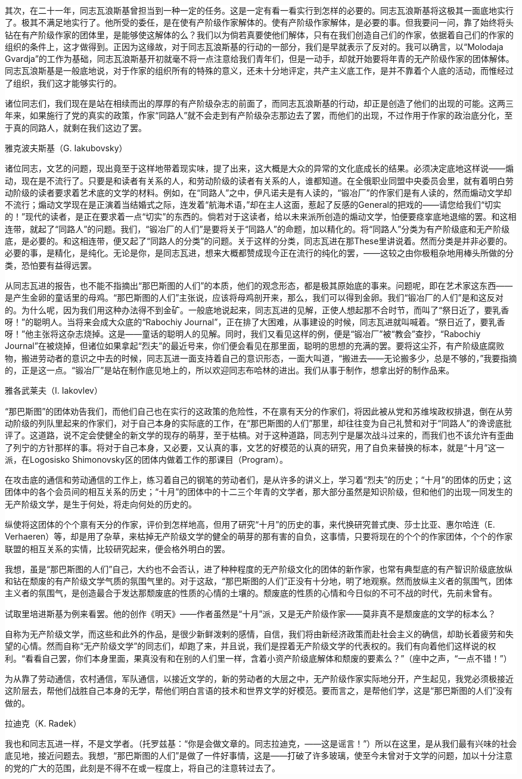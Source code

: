其次，在二十一年，同志瓦浪斯基曾担当到一种一定的任务。这是一定有看一看实行到怎样的必要的。同志瓦浪斯基将这极其一面底地实行了。极其不满足地实行了。他所受的委任，是在使有产阶级作家解体的。使有产阶级作家解体，是必要的事。但我要问一问，靠了始终将头钻在有产阶级作家的团体里，是能够使这解体的么？我们以为倘若真要使他们解体，只有在我们创造自己们的作家，依据着自己们的作家的组织的条件上，这才做得到。正因为这缘故，对于同志瓦浪斯基的行动的一部分，我们是早就表示了反对的。我可以确言，以“Molodaja Gvardja”的工作为基础，同志瓦浪斯基开初就毫不将一点注意给我们青年们，但是一动手，却就开始要将年青的无产阶级作家的团体解体。同志瓦浪斯基是一般底地说，对于作家的组织所有的特殊的意义，还未十分地评定，共产主义底工作，是并不靠着个人底的活动，而惟经过了组织，我们这才能够实行的。

诸位同志们，我们现在是站在相续而出的厚厚的有产阶级杂志的前面了，而同志瓦浪斯基的行动，却正是创造了他们的出现的可能。这两三年来，如果施行了党的真实的政策，作家“同路人”就不会走到有产阶级杂志那边去了罢，而他们的出现，不过作用于作家的政治底分化，至于真的同路人，就剩在我们这边了罢。

  

雅克波夫斯基（G. Iakubovsky）

  

诸位同志，文艺的问题，现出竟至于这样地带着现实味，提了出来，这大概是大众的异常的文化底成长的结果。必须决定底地这样说——煽动，现在是不流行了。只要是和读者有关系的人，和劳动阶级的读者有关系的人，谁都知道。在全俄职业同盟中央委员会里，就有着明白劳动阶级的读者要求着艺术底的文学的材料。例如，在“同路人”之中，伊凡诺夫是有人读的，“锻冶厂”的作家们是有人读的，然而煽动文学却不流行；煽动文学现在是正演着当结婚式之际，连发着“航海术语，”却在主人这面，惹起了反感的General的把戏的——请您给我们“切实的！”现代的读者，是正在要求着一点“切实”的东西的。倘若对于这读者，给以未来派所创造的煽动文学，怕便要痉挛底地退缩的罢。和这相连带，就起了“同路人”的问题。我们，“锻冶厂的人们”是要将关于“同路人”的命题，加以精化的。将“同路人”分类为有产阶级底和无产阶级底，是必要的。和这相连带，便又起了“同路人的分类”的问题。关于这样的分类，同志瓦进在那These里讲说着。然而分类是并非必要的。必要的事，是精化，是纯化。无论是你，是同志瓦进，想来大概都赞成现今正在流行的纯化的罢，——这较之由你极粗杂地用棒头所做的分类，恐怕要有益得远罢。

从同志瓦进的报告，也不能不指摘出“那巴斯图的人们”的本质，他们的观念形态，都是极其原始底的事来。问题呢，即在艺术家这东西——是产生金卵的童话里的母鸡。“那巴斯图的人们”主张说，应该将母鸡剖开来，那么，我们可以得到金卵。我们“锻冶厂的人们”是和这反对的。为什么呢，因为我们用这种办法得不到金矿。一般底地说起来，同志瓦进的见解，正使人想起那不合时节，而叫了“祭日近了，要乳香呀！”的聪明人。当将来会成大众底的“Rabochiy Journal”，正在排了大困难，从事建设的时候，同志瓦进就叫喊着。“祭日近了，要乳香呀！”他主张将这杂志烧掉。这是——童话的聪明人的见解。同时，我们又看见这样的例，便是“锻冶厂”被“教会”查抄，“Rabochiy Journal”在被烧掉，但诸位如果拿起“烈夫”的最近号来，你们便会看见在那里面，聪明的思想的充满的罢。要将这尘芥，有产阶级底腐败物，搬进劳动者的意识之中去的时候，同志瓦进一面支持着自己的意识形态，一面大叫道，“搬进去——无论搬多少，总是不够的，”我要指摘的，正是这一点。“锻冶厂”是站在制作底见地上的，所以欢迎同志布哈林的进出。我们从事于制作，想拿出好的制作品来。

  

雅各武莱夫（I. Iakovlev）

  

“那巴斯图”的团体劝告我们，而他们自己也在实行的这政策的危险性，不在禀有天分的作家们，将因此被从党和苏维埃政权排退，倒在从劳动阶级的列队里起来的作家们，对于自己本身的实际底的工作，在“那巴斯图的人们”那里，却往往变为自己礼赞和对于“同路人”的谗谤底批评了。这道路，说不定会使健全的新文学的现存的萌芽，至于枯槁。对于这种道路，同志列宁是屡次战斗过来的，而我们也不该允许有歪曲了列宁的方针那样的事。将对于自己本身，又必要，又认真的事，文艺的好模范的认真的研究，用了自负来替换的标本，就是“十月”这一派，在Logosisko Shimonovsky区的团体内做着工作的那课目（Program）。

在攻击底的通信和劳动通信的工作上，练习着自己的钢笔的劳动者们，是从许多的讲义上，学习着“烈夫”的历史；“十月”的团体的历史；这团体中的各个会员间的相互关系的历史；“十月”的团体中的十二三个年青的文学者，那大部分虽然是知识阶级，但和他们的出现一同发生的无产阶级文学，是生于何处，将走向何处的历史的。

纵使将这团体的个个禀有天分的作家，评价到怎样地高，但用了研究“十月”的历史的事，来代换研究普式庚、莎士比亚、惠尔哈连（E. Verhaeren）等，却是用了杂草，来枯掉无产阶级文学的健全的萌芽的那有害的自负，这事情，只要将现在的个个的作家团体，个个的作家联盟的相互关系的实情，比较研究起来，便会格外明白的罢。

我想，虽是“那巴斯图的人们”自己，大约也不会否认，进了种种程度的无产阶级文化的团体的新作家，也常有典型底的有产智识阶级底放纵和钻在颓废的有产阶级文学气质的氛围气里的。对于这敌，“那巴斯图的人们”正没有十分地，明了地观察。然而放纵主义者的氛围气，团体主义者的氛围气，是创造最合于发达那颓废底的性质的心情的土壤的。颓废底的性质的心情和今日似的不可不战的时代，先前未曾有。

试取里培进斯基为例来看罢。他的创作《明天》——作者虽然是“十月”派，又是无产阶级作家——莫非真不是颓废底的文学的标本么？

自称为无产阶级文学，而这些和此外的作品，是很少新鲜泼剌的感情，自信，我们将由新经济政策而赴社会主义的确信，却助长着疲劳和失望的心情。然而自称“无产阶级文学”的同志们，却跑了来，并且说，我们是捏着无产阶级文学的代表权的。我们有向着他们这样说的权利。“看看自己罢，你们本身里面，果真没有和在别的人们里一样，含着小资产阶级底解体和颓废的要素么？”（座中之声，“一点不错！”）

为从靠了劳动通信，农村通信，军队通信，以接近文学的，新的劳动者的大层之中，无产阶级作家实际地分开，产生起见，我党必须极接近这阶层去，帮他们战胜自己本身的无学，帮他们明白言语的技术和世界文学的好模范。要而言之，是帮他们学，这是“那巴斯图的人们”没有做的。

  

拉迪克（K. Radek）

  

我也和同志瓦进一样，不是文学者。（托罗兹基：“你是会做文章的。同志拉迪克，——这是谣言！”）所以在这里，是从我们最有兴味的社会底见地，接近问题去。我想，“那巴斯图的人们”是做了一件好事情，这是——打破了许多玻璃，使至今未曾对于文学的问题，加以十分注意的党的广大的范围，此刻是不得不在或一程度上，将自己的注意转过去了。
